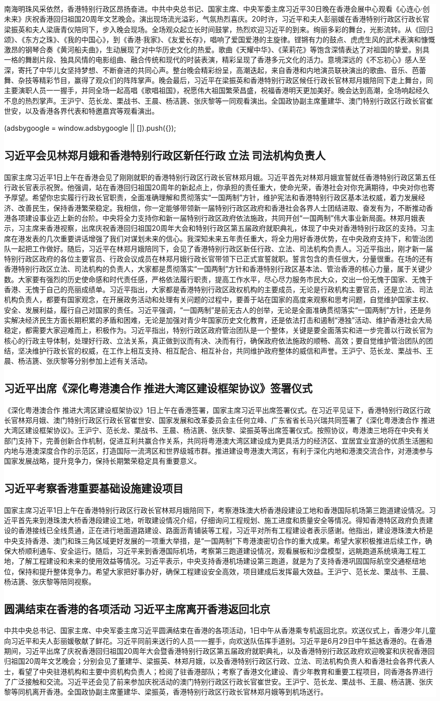 
南海明珠风采依然，香港特别行政区昂扬奋进。中共中央总书记、国家主席、中央军委主席习近平30日晚在香港会展中心观看《心连心·创未来》庆祝香港回归祖国20周年文艺晚会。演出现场流光溢彩，气氛热烈喜庆。20时许，习近平和夫人彭丽媛在香港特别行政区行政长官梁振英和夫人梁唐青仪陪同下，步入晚会现场。全场观众起立长时间鼓掌，热烈欢迎习近平的到来。绚丽多彩的舞台，光影流转。从《回归颂》、《东方之珠》、《我的中国心》，到《香港·我家》、《友爱长存》，唱响了爱国爱港的主旋律。铿锵有力的鼓点、虎虎生风的武术表演和慷慨激昂的钢琴合奏《黄河船夫曲》，生动展现了对中华历史文化的热爱。歌曲《天耀中华》、《茉莉花》等饱含深情表达了对祖国的挚爱。别具一格的舞剧片段、独具风情的电影组曲、融合传统和现代的时装表演，精彩呈现了香港多元文化的活力。意境深远的《不忘初心》感人至深，寄托了中华儿女坚持梦想、不断奋进的共同心声。整台晚会精彩纷呈，高潮迭起，来自香港和内地演员联袂演出的歌曲、音乐、芭蕾舞、杂技等精彩节目，赢得了观众们的阵阵掌声。晚会最后，习近平在梁振英和香港特别行政区候任行政长官林郑月娥陪同下走上舞台，同主要演职人员一一握手，并同全场一起高唱《歌唱祖国》，祝愿伟大祖国繁荣昌盛，祝福香港明天更加美好。晚会达到高潮，全场响起经久不息的热烈掌声。王沪宁、范长龙、栗战书、王晨、杨洁篪、张庆黎等一同观看演出。全国政协副主席董建华、澳门特别行政区行政长官崔世安，以及香港各界代表和特邀嘉宾等观看演出。





 (adsbygoogle = window.adsbygoogle || []).push({});

 
## 习近平会见林郑月娥和香港特别行政区新任行政 立法 司法机构负责人


国家主席习近平1日上午在香港会见了刚刚就职的香港特别行政区行政长官林郑月娥。习近平首先对林郑月娥宣誓就任香港特别行政区第五任行政长官表示祝贺。他强调，站在香港回归祖国20周年的新起点上，你承担的责任重大，使命光荣，香港社会对你充满期待，中央对你也寄予厚望。希望你忠实履行行政长官职责，全面准确理解和贯彻落实“一国两制”方针，维护宪法和香港特别行政区基本法权威，着力发展经济、改善民生，保持香港繁荣稳定。我相信，你一定能够带领新一届特别行政区政府和香港社会各界人士团结进取、奋发有为，不断推动香港各项建设事业迈上新的台阶。中央将全力支持你和新一届特别行政区政府依法施政，共同开创“一国两制”伟大事业新局面。林郑月娥表示，习主席来香港视察，出席庆祝香港回归祖国20周年大会和特别行政区第五届政府就职典礼，体现了中央对香港特别行政区的支持。习主席在港发表的几次重要讲话增强了我们对谋划未来的信心。我深知未来五年责任重大，将全力用好香港优势，在中央政府支持下，和管治团队一起把工作做好。随后，习近平在林郑月娥陪同下，会见了香港特别行政区新任行政、立法、司法机构负责人。习近平指出，刚才新一届特别行政区政府的各位主要官员、行政会议成员在林郑月娥行政长官带领下已正式宣誓就职。誓言包含的责任很大，分量很重。在场的还有香港特别行政区立法、司法机构的负责人，大家都是贯彻落实“一国两制”方针和香港特别行政区基本法、管治香港的核心力量，属于关键少数。大家要有强烈的历史使命感和时代责任感，严格依法履行职责，提高工作水平，尽心尽力服务市民大众，交出一份无愧于国家、无愧于香港、无愧于自己的亮丽成绩单。习近平指出，大家都是香港特别行政区政权机构的主要成员，无论是行政机构主要官员，还是立法、司法机构负责人，都要有国家观念，在开展政务活动和处理有关问题的过程中，要善于站在国家的高度来观察和思考问题，自觉维护国家主权、安全、发展利益，履行自己对国家的责任。习近平强调，“一国两制”是前无古人的创举，无论是全面准确贯彻落实“一国两制”方针，还是务实解决经济民生方面长期积累的矛盾和困难，无论是加强对青少年国家历史文化教育，还是依法打击和遏制“港独”活动、维护香港社会大局稳定，都需要大家迎难而上，积极作为。习近平指出，特别行政区政府管治团队是一个整体，关键是要全面落实和进一步完善以行政长官为核心的行政主导体制，处理好行政、立法关系，真正做到议而有决、决而有行，确保政府依法施政的顺畅、高效；要自觉维护管治团队的团结，坚决维护行政长官的权威，在工作上相互支持、相互配合、相互补台，共同维护政府整体的威信和声誉。王沪宁、范长龙、栗战书、王晨、杨洁篪、张庆黎等分别参加上述有关活动。


## 习近平出席《深化粤港澳合作 推进大湾区建设框架协议》签署仪式


《深化粤港澳合作 推进大湾区建设框架协议》1日上午在香港签署，国家主席习近平出席签署仪式。在习近平见证下，香港特别行政区行政长官林郑月娥、澳门特别行政区行政长官崔世安、国家发展和改革委员会主任何立峰、广东省省长马兴瑞共同签署了《深化粤港澳合作 推进大湾区建设框架协议》。王沪宁、范长龙、栗战书、王晨、杨洁篪、张庆黎、梁振英等出席签署仪式。按照协议，粤港澳三地将在中央有关部门支持下，完善创新合作机制，促进互利共赢合作关系，共同将粤港澳大湾区建设成为更具活力的经济区、宜居宜业宜游的优质生活圈和内地与港澳深度合作的示范区，打造国际一流湾区和世界级城市群。推进建设粤港澳大湾区，有利于深化内地和港澳交流合作，对港澳参与国家发展战略，提升竞争力，保持长期繁荣稳定具有重要意义。


## 习近平考察香港重要基础设施建设项目


国家主席习近平1日上午在香港特别行政区行政长官林郑月娥陪同下，考察港珠澳大桥香港段建设工地和香港国际机场第三跑道建设情况。习近平首先来到港珠澳大桥香港段建设工地，听取建设情况介绍，仔细询问工程规划、施工进度和质量安全等情况。得知香港特区政府负责建设的香港接线已全线贯通，正在进行地面道路建设、路面沥青铺装等工程，习近平对所有工程建设者表示感谢。他指出，建设港珠澳大桥是中央支持香港、澳门和珠三角区域更好发展的一项重大举措，是“一国两制”下粤港澳密切合作的重大成果。希望大家积极推进后续工作，确保大桥顺利通车、安全运行。随后，习近平来到香港国际机场，考察第三跑道建设情况，观看展板和沙盘模型，远眺跑道系统填海工程工地，了解工程建设和未来的使用效益等情况。习近平表示，中央支持香港机场建设第三跑道，就是为了支持香港巩固国际航空交通枢纽地位，保持和提升整体竞争力。希望大家把好事办好，确保工程建设安全高效，项目建成后发挥最大效益。王沪宁、范长龙、栗战书、王晨、杨洁篪、张庆黎等陪同视察。


## 圆满结束在香港的各项活动 习近平主席离开香港返回北京


中共中央总书记、国家主席、中央军委主席习近平圆满结束在香港的各项活动，1日中午从香港乘专机返回北京。欢送仪式上，香港少年儿童向习近平和夫人彭丽媛敬献了鲜花。习近平同前来送行的人员一一握手，向欢送队伍挥手道别。习近平是6月29日中午抵达香港的。在香港期间，习近平出席了庆祝香港回归祖国20周年大会暨香港特别行政区第五届政府就职典礼，以及香港特别行政区政府欢迎晚宴和庆祝香港回归祖国20周年文艺晚会；分别会见了董建华、梁振英、林郑月娥，以及香港特别行政区行政、立法、司法机构负责人和香港社会各界代表人士，看望了中央驻港机构和主要中资机构负责人；检阅了驻香港部队；考察了香港文化建设、青少年教育和重要工程项目，同香港各界进行了广泛接触和交流。习近平还会见了前来参加庆祝活动的澳门特别行政区行政长官崔世安。王沪宁、范长龙、栗战书、王晨、杨洁篪、张庆黎等同机离开香港。全国政协副主席董建华、梁振英，香港特别行政区行政长官林郑月娥等到机场送行。
